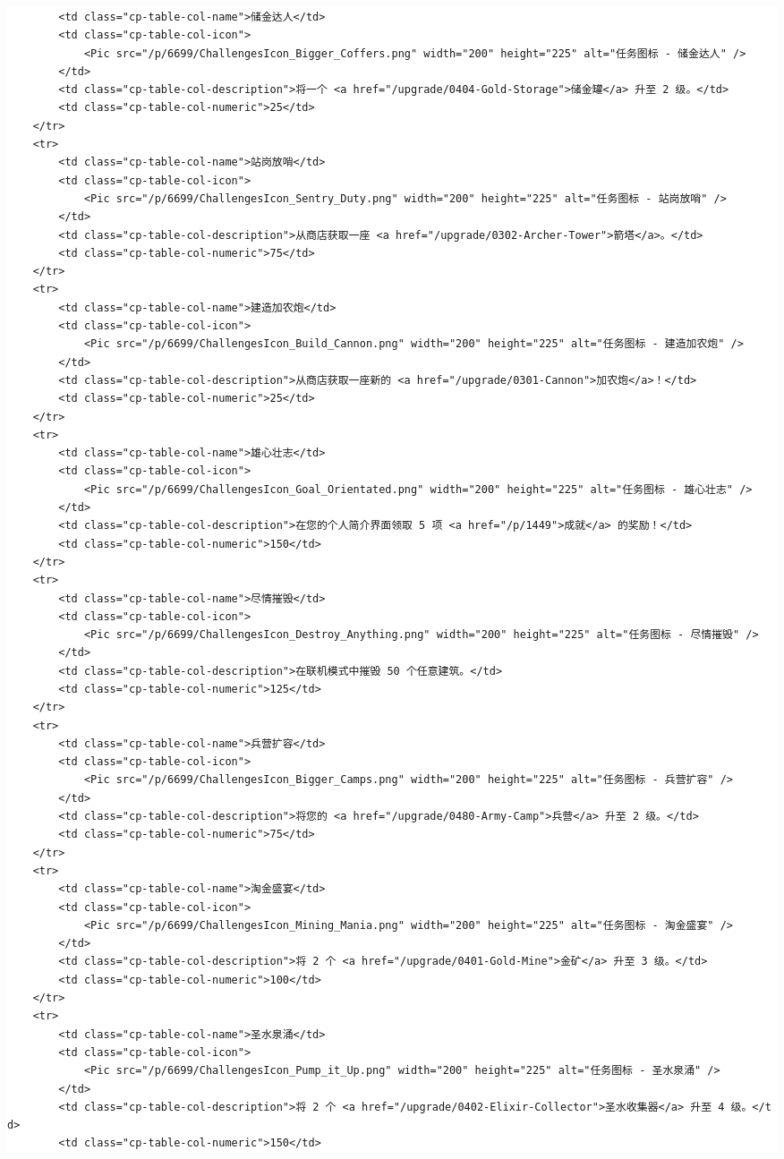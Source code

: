             <td class="cp-table-col-name">储金达人</td>
            <td class="cp-table-col-icon">
                <Pic src="/p/6699/ChallengesIcon_Bigger_Coffers.png" width="200" height="225" alt="任务图标 - 储金达人" />
            </td>
            <td class="cp-table-col-description">将一个 <a href="/upgrade/0404-Gold-Storage">储金罐</a> 升至 2 级。</td>
            <td class="cp-table-col-numeric">25</td>
        </tr>
        <tr>
            <td class="cp-table-col-name">站岗放哨</td>
            <td class="cp-table-col-icon">
                <Pic src="/p/6699/ChallengesIcon_Sentry_Duty.png" width="200" height="225" alt="任务图标 - 站岗放哨" />
            </td>
            <td class="cp-table-col-description">从商店获取一座 <a href="/upgrade/0302-Archer-Tower">箭塔</a>。</td>
            <td class="cp-table-col-numeric">75</td>
        </tr>
        <tr>
            <td class="cp-table-col-name">建造加农炮</td>
            <td class="cp-table-col-icon">
                <Pic src="/p/6699/ChallengesIcon_Build_Cannon.png" width="200" height="225" alt="任务图标 - 建造加农炮" />
            </td>
            <td class="cp-table-col-description">从商店获取一座新的 <a href="/upgrade/0301-Cannon">加农炮</a>！</td>
            <td class="cp-table-col-numeric">25</td>
        </tr>
        <tr>
            <td class="cp-table-col-name">雄心壮志</td>
            <td class="cp-table-col-icon">
                <Pic src="/p/6699/ChallengesIcon_Goal_Orientated.png" width="200" height="225" alt="任务图标 - 雄心壮志" />
            </td>
            <td class="cp-table-col-description">在您的个人简介界面领取 5 项 <a href="/p/1449">成就</a> 的奖励！</td>
            <td class="cp-table-col-numeric">150</td>
        </tr>
        <tr>
            <td class="cp-table-col-name">尽情摧毁</td>
            <td class="cp-table-col-icon">
                <Pic src="/p/6699/ChallengesIcon_Destroy_Anything.png" width="200" height="225" alt="任务图标 - 尽情摧毁" />
            </td>
            <td class="cp-table-col-description">在联机模式中摧毁 50 个任意建筑。</td>
            <td class="cp-table-col-numeric">125</td>
        </tr>
        <tr>
            <td class="cp-table-col-name">兵营扩容</td>
            <td class="cp-table-col-icon">
                <Pic src="/p/6699/ChallengesIcon_Bigger_Camps.png" width="200" height="225" alt="任务图标 - 兵营扩容" />
            </td>
            <td class="cp-table-col-description">将您的 <a href="/upgrade/0480-Army-Camp">兵营</a> 升至 2 级。</td>
            <td class="cp-table-col-numeric">75</td>
        </tr>
        <tr>
            <td class="cp-table-col-name">淘金盛宴</td>
            <td class="cp-table-col-icon">
                <Pic src="/p/6699/ChallengesIcon_Mining_Mania.png" width="200" height="225" alt="任务图标 - 淘金盛宴" />
            </td>
            <td class="cp-table-col-description">将 2 个 <a href="/upgrade/0401-Gold-Mine">金矿</a> 升至 3 级。</td>
            <td class="cp-table-col-numeric">100</td>
        </tr>
        <tr>
            <td class="cp-table-col-name">圣水泉涌</td>
            <td class="cp-table-col-icon">
                <Pic src="/p/6699/ChallengesIcon_Pump_it_Up.png" width="200" height="225" alt="任务图标 - 圣水泉涌" />
            </td>
            <td class="cp-table-col-description">将 2 个 <a href="/upgrade/0402-Elixir-Collector">圣水收集器</a> 升至 4 级。</td>
            <td class="cp-table-col-numeric">150</td>